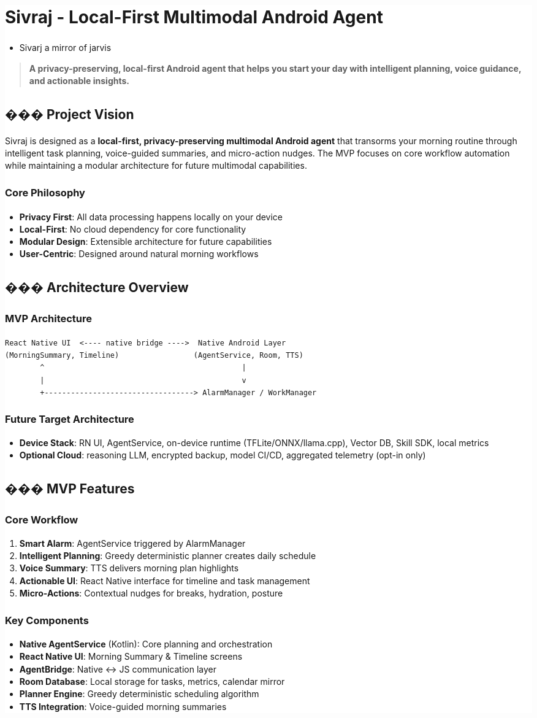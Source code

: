 # Sivraj - Local-First Multimodal Android Agent

- Sivarj a mirror of jarvis

> **A privacy-preserving, local-first Android agent that helps you start your day with intelligent planning, voice guidance, and actionable insights.**

## ��� Project Vision

Sivraj is designed as a **local-first, privacy-preserving multimodal Android agent** that transorms your morning routine through intelligent task planning, voice-guided summaries, and micro-action nudges. The MVP focuses on core workflow automation while maintaining a modular architecture for future multimodal capabilities.

### Core Philosophy
- **Privacy First**: All data processing happens locally on your device
- **Local-First**: No cloud dependency for core functionality
- **Modular Design**: Extensible architecture for future capabilities
- **User-Centric**: Designed around natural morning workflows

## ���️ Architecture Overview

### MVP Architecture
```
React Native UI  <---- native bridge ---->  Native Android Layer
(MorningSummary, Timeline)                 (AgentService, Room, TTS)
        ^                                             |
        |                                             v
        +----------------------------------> AlarmManager / WorkManager
```

### Future Target Architecture
- **Device Stack**: RN UI, AgentService, on-device runtime (TFLite/ONNX/llama.cpp), Vector DB, Skill SDK, local metrics
- **Optional Cloud**: reasoning LLM, encrypted backup, model CI/CD, aggregated telemetry (opt-in only)

## ��� MVP Features

### Core Workflow
1. **Smart Alarm**: AgentService triggered by AlarmManager
2. **Intelligent Planning**: Greedy deterministic planner creates daily schedule
3. **Voice Summary**: TTS delivers morning plan highlights
4. **Actionable UI**: React Native interface for timeline and task management
5. **Micro-Actions**: Contextual nudges for breaks, hydration, posture

### Key Components
- **Native AgentService** (Kotlin): Core planning and orchestration
- **React Native UI**: Morning Summary & Timeline screens
- **AgentBridge**: Native ↔ JS communication layer
- **Room Database**: Local storage for tasks, metrics, calendar mirror
- **Planner Engine**: Greedy deterministic scheduling algorithm
- **TTS Integration**: Voice-guided morning summaries
